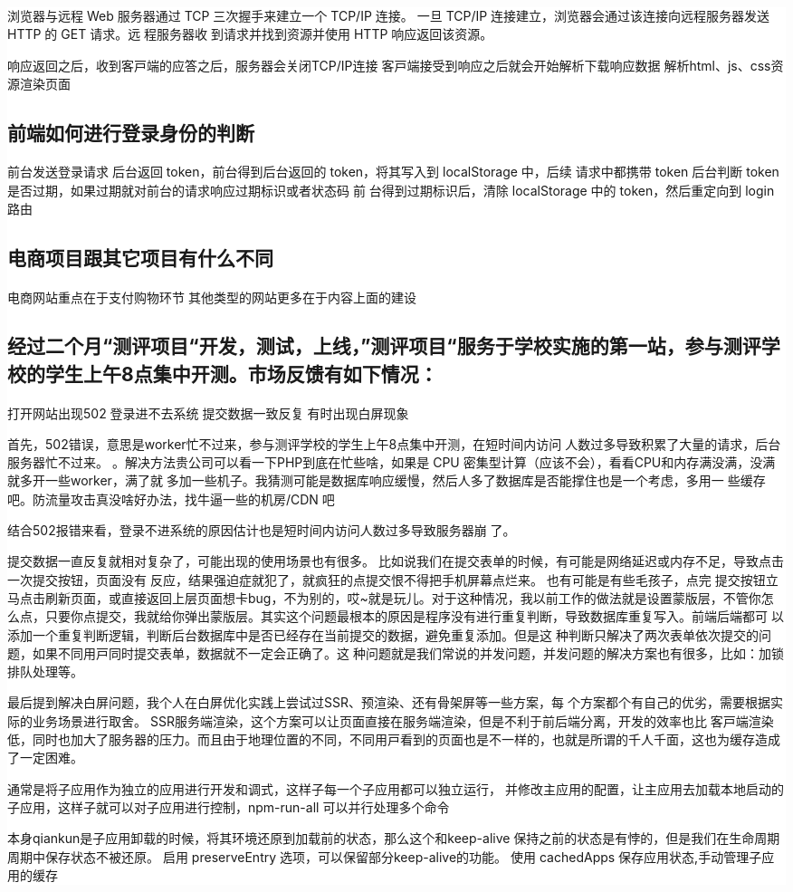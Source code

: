 浏览器与远程 Web 服务器通过 TCP 三次握⼿来建⽴⼀个 TCP/IP 连接。
⼀旦 TCP/IP 连接建⽴，浏览器会通过该连接向远程服务器发送 HTTP 的 GET 请求。远 程服务器收
到请求并找到资源并使⽤ HTTP 响应返回该资源。

响应返回之后，收到客⼾端的应答之后，服务器会关闭TCP/IP连接
客⼾端接受到响应之后就会开始解析下载响应数据 解析html、js、css资源渲染页面

## 前端如何进⾏登录⾝份的判断
前台发送登录请求 后台返回 token，前台得到后台返回的 token，将其写⼊到 localStorage 中，后续
请求中都携带 token 后台判断 token 是否过期，如果过期就对前台的请求响应过期标识或者状态码 前
台得到过期标识后，清除 localStorage 中的 token，然后重定向到 login 路由

## 电商项⽬跟其它项⽬有什么不同
电商⽹站重点在于⽀付购物环节 其他类型的⽹站更多在于内容上⾯的建设

## 经过⼆个⽉“测评项⽬“开发，测试，上线，”测评项⽬“服务于学校实施的第⼀站，参与测评学校的学⽣上午8点集中开测。市场反馈有如下情况：
打开⽹站出现502
登录进不去系统
提交数据⼀致反复
有时出现⽩屏现象

⾸先，502错误，意思是worker忙不过来，参与测评学校的学⽣上午8点集中开测，在短时间内访问
⼈数过多导致积累了⼤量的请求，后台服务器忙不过来。
。解决⽅法贵公司可以看⼀下PHP到底在忙些啥，如果是 CPU 密集型计算（应该不会），看看CPU和内存满没满，没满就多开⼀些worker，满了就
多加⼀些机⼦。我猜测可能是数据库响应缓慢，然后⼈多了数据库是否能撑住也是⼀个考虑，多⽤⼀
些缓存吧。防流量攻击真没啥好办法，找⽜逼⼀些的机房/CDN 吧

结合502报错来看，登录不进系统的原因估计也是短时间内访问⼈数过多导致服务器崩
了。

提交数据⼀直反复就相对复杂了，可能出现的使⽤场景也有很多。
⽐如说我们在提交表单的时候，有可能是⽹络延迟或内存不⾜，导致点击⼀次提交按钮，⻚⾯没有
反应，结果强迫症就犯了，就疯狂的点提交恨不得把⼿机屏幕点烂来。
也有可能是有些⽑孩⼦，点完
提交按钮⽴⻢点击刷新⻚⾯，或直接返回上层⻚⾯想卡bug，不为别的，哎~就是玩⼉。对于这种情况，我以前⼯作的做法就是设置蒙版层，不管你怎么点，只要你点提交，我就给你弹出蒙版层。其实这个问题最根本的原因是程序没有进⾏重复判断，导致数据库重复写⼊。前端后端都可
以添加⼀个重复判断逻辑，判断后台数据库中是否已经存在当前提交的数据，避免重复添加。但是这
种判断只解决了两次表单依次提交的问题，如果不同⽤⼾同时提交表单，数据就不⼀定会正确了。这
种问题就是我们常说的并发问题，并发问题的解决⽅案也有很多，⽐如：加锁排队处理等。

最后提到解决⽩屏问题，我个⼈在⽩屏优化实践上尝试过SSR、预渲染、还有⻣架屏等⼀些⽅案，每
个⽅案都个有⾃⼰的优劣，需要根据实际的业务场景进⾏取舍。
SSR服务端渲染，这个⽅案可以让⻚⾯直接在服务端渲染，但是不利于前后端分离，开发的效率也⽐
客⼾端渲染低，同时也加⼤了服务器的压⼒。⽽且由于地理位置的不同，不同⽤⼾看到的⻚⾯也是不⼀样的，也就是所谓的千⼈千⾯，这也为缓存造成了⼀定困难。

通常是将子应用作为独立的应用进行开发和调式，这样子每一个子应用都可以独立运行，
并修改主应用的配置，让主应用去加载本地启动的子应用，这样子就可以对子应用进行控制，npm-run-all 可以并行处理多个命令


本身qiankun是子应用卸载的时候，将其环境还原到加载前的状态，那么这个和keep-alive
保持之前的状态是有悖的，但是我们在生命周期周期中保存状态不被还原。
启用 preserveEntry 选项，可以保留部分keep-alive的功能。
使用 cachedApps 保存应用状态,手动管理子应用的缓存
